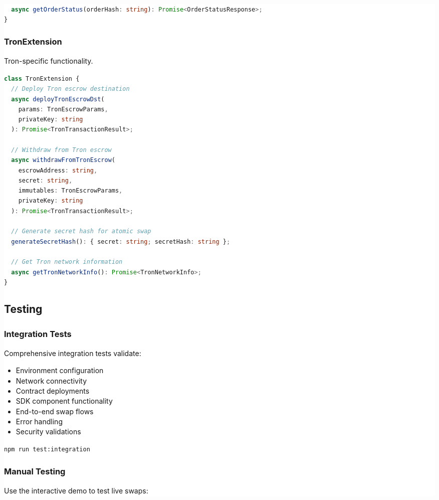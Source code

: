 ```typescript
  async getOrderStatus(orderHash: string): Promise<OrderStatusResponse>;
}
```

### TronExtension

Tron-specific functionality.

```typescript
class TronExtension {
  // Deploy Tron escrow destination
  async deployTronEscrowDst(
    params: TronEscrowParams,
    privateKey: string
  ): Promise<TronTransactionResult>;

  // Withdraw from Tron escrow
  async withdrawFromTronEscrow(
    escrowAddress: string,
    secret: string,
    immutables: TronEscrowParams,
    privateKey: string
  ): Promise<TronTransactionResult>;

  // Generate secret hash for atomic swap
  generateSecretHash(): { secret: string; secretHash: string };

  // Get Tron network information
  async getTronNetworkInfo(): Promise<TronNetworkInfo>;
}
```

## Testing

### Integration Tests

Comprehensive integration tests validate:

- Environment configuration
- Network connectivity
- Contract deployments
- SDK component functionality
- End-to-end swap flows
- Error handling
- Security validations

```bash
npm run test:integration
```

### Manual Testing

Use the interactive demo to test live swaps:
